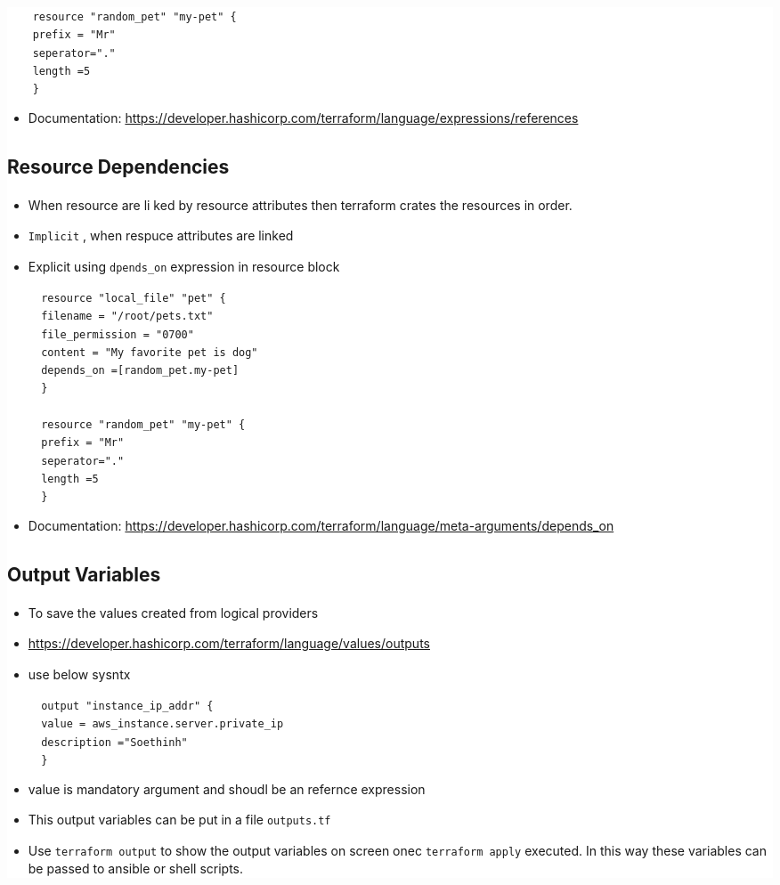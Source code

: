         resource "random_pet" "my-pet" {
        prefix = "Mr"
        seperator="."
        length =5
        }

- Documentation: https://developer.hashicorp.com/terraform/language/expressions/references

Resource Dependencies
---------------------

- When resource are li ked by resource attributes then terraform crates the resources in order.
- `Implicit` , when respuce attributes are linked 
- Explicit using `dpends_on` expression in resource block
   
        resource "local_file" "pet" {
        filename = "/root/pets.txt"
        file_permission = "0700"
        content = "My favorite pet is dog"
        depends_on =[random_pet.my-pet]
        }

        resource "random_pet" "my-pet" {
        prefix = "Mr"
        seperator="."
        length =5
        }
- Documentation: https://developer.hashicorp.com/terraform/language/meta-arguments/depends_on

Output Variables
----------------

- To save the values created from logical providers
- https://developer.hashicorp.com/terraform/language/values/outputs
- use below sysntx

        output "instance_ip_addr" {
        value = aws_instance.server.private_ip
        description ="Soethinh"
        }
-  value is mandatory argument and shoudl be an refernce expression
-  This output variables can be put in a file `outputs.tf`
- Use `terraform output` to show the output variables on screen onec `terraform apply` executed. In this way these variables can be passed to ansible or shell scripts.


